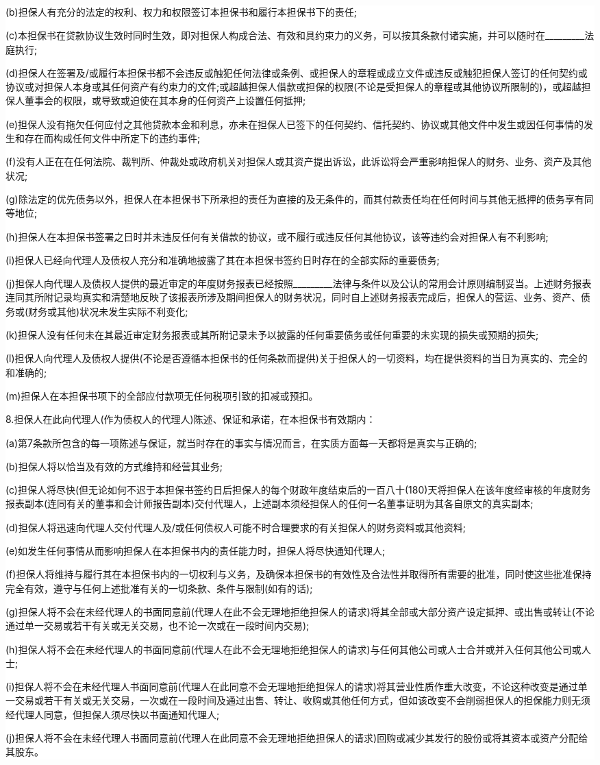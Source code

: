 (b)担保人有充分的法定的权利、权力和权限签订本担保书和履行本担保书下的责任;


(c)本担保书在贷款协议生效时同时生效，即对担保人构成合法、有效和具约束力的义务，可以按其条款付诸实施，并可以随时在_________法庭执行;


(d)担保人在签署及/或履行本担保书都不会违反或触犯任何法律或条例、或担保人的章程或成立文件或违反或触犯担保人签订的任何契约或协议或对担保人本身或其任何资产有约束力的文件;或超越担保人借款或担保的权限(不论是受担保人的章程或其他协议所限制的)，或超越担保人董事会的权限，或导致或迫使在其本身的任何资产上设置任何抵押;


(e)担保人没有拖欠任何应付之其他贷款本金和利息，亦未在担保人已签下的任何契约、信托契约、协议或其他文件中发生或因任何事情的发生和存在而构成任何文件中所定下的违约事件;


(f)没有人正在在任何法院、裁判所、仲裁处或政府机关对担保人或其资产提出诉讼，此诉讼将会严重影响担保人的财务、业务、资产及其他状况;


(g)除法定的优先债务以外，担保人在本担保书下所承担的责任为直接的及无条件的，而其付款责任均在任何时间与其他无抵押的债务享有同等地位;


(h)担保人在本担保书签署之日时并未违反任何有关借款的协议，或不履行或违反任何其他协议，该等违约会对担保人有不利影响;


(i)担保人已经向代理人及债权人充分和准确地披露了其在本担保书签约日时存在的全部实际的重要债务;


(j)担保人向代理人及债权人提供的最近审定的年度财务报表已经按照_________法律与条件以及公认的常用会计原则编制妥当。上述财务报表连同其所附记录均真实和清楚地反映了该报表所涉及期间担保人的财务状况，同时自上述财务报表完成后，担保人的营运、业务、资产、债务或(财务或其他)状况未发生实际不利变化;


(k)担保人没有任何未在其最近审定财务报表或其所附记录未予以披露的任何重要债务或任何重要的未实现的损失或预期的损失;


(l)担保人向代理人及债权人提供(不论是否遵循本担保书的任何条款而提供)关于担保人的一切资料，均在提供资料的当日为真实的、完全的和准确的;


(m)担保人在本担保书项下的全部应付款项无任何税项引致的扣减或预扣。


8.担保人在此向代理人(作为债权人的代理人)陈述、保证和承诺，在本担保书有效期内：


(a)第7条款所包含的每一项陈述与保证，就当时存在的事实与情况而言，在实质方面每一天都将是真实与正确的;


(b)担保人将以恰当及有效的方式维持和经营其业务;


(c)担保人将尽快(但无论如何不迟于本担保书签约日后担保人的每个财政年度结束后的一百八十(180)天将担保人在该年度经审核的年度财务报表副本(连同有关的董事和会计师报告副本)交付代理人，上述副本须经担保人的任何一名董事证明为其各自原文的真实副本;


(d)担保人将迅速向代理人交付代理人及/或任何债权人可能不时合理要求的有关担保人的财务资料或其他资料;


(e)如发生任何事情从而影响担保人在本担保书内的责任能力时，担保人将尽快通知代理人;


(f)担保人将维持与履行其在本担保书内的一切权利与义务，及确保本担保书的有效性及合法性并取得所有需要的批准，同时使这些批准保持完全有效，遵守与任何上述批准有关的一切条款、条件与限制(如有的话);


(g)担保人将不会在未经代理人的书面同意前(代理人在此不会无理地拒绝担保人的请求)将其全部或大部分资产设定抵押、或出售或转让(不论通过单一交易或若干有关或无关交易，也不论一次或在一段时间内交易);


(h)担保人将不会在未经代理人的书面同意前(代理人在此不会无理地拒绝担保人的请求)与任何其他公司或人士合并或并入任何其他公司或人士;


(i)担保人将不会在未经代理人书面同意前(代理人在此同意不会无理地拒绝担保人的请求)将其营业性质作重大改变，不论这种改变是通过单一交易或若干有关或无关交易，一次或在一段时间及通过出售、转让、收购或其他任何方式，但如该改变不会削弱担保人的担保能力则无须经代理人同意，但担保人须尽快以书面通知代理人;


(j)担保人将不会在未经代理人书面同意前(代理人在此同意不会无理地拒绝担保人的请求)回购或减少其发行的股份或将其资本或资产分配给其股东。
